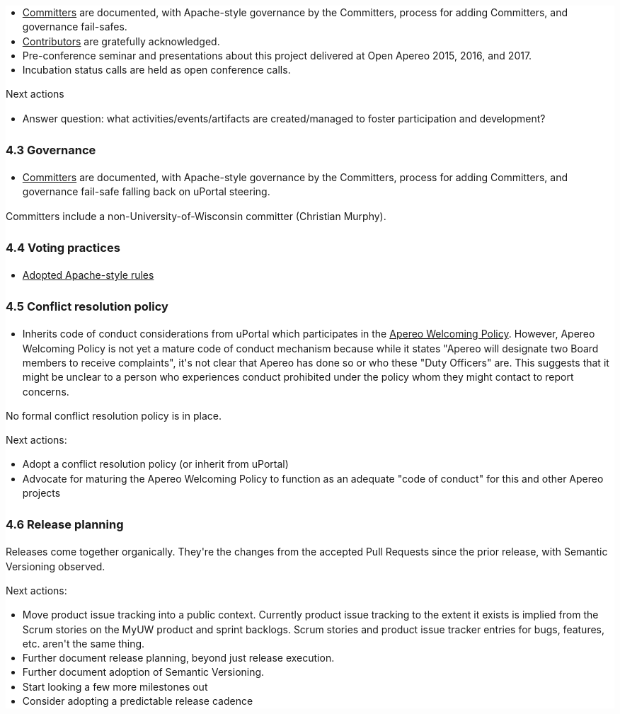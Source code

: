 + [Committers][] are documented, with Apache-style governance by the Committers,
  process for adding Committers, and governance fail-safes.
+ [Contributors][] are gratefully acknowledged.
+ Pre-conference seminar and presentations about this project delivered at Open
  Apereo 2015, 2016, and 2017.
+ Incubation status calls are held as open conference calls.

Next actions

+ Answer question: what activities/events/artifacts are created/managed to
  foster participation and development?

### 4.3 Governance

+ [Committers][] are documented, with Apache-style governance by the Committers,
  process for adding Committers, and governance fail-safe falling back on
  uPortal steering.

Committers include a non-University-of-Wisconsin committer (Christian Murphy).

### 4.4 Voting practices

+ [Adopted Apache-style rules][Committers]

### 4.5 Conflict resolution policy

+ Inherits code of conduct considerations from uPortal which participates in the
  [Apereo Welcoming Policy][]. However, Apereo Welcoming Policy is not yet a
  mature code of conduct mechanism because while it states "Apereo will
  designate two Board members to receive complaints", it's not clear that Apereo
  has done so or who these "Duty Officers" are. This suggests that it might be
  unclear to a person who experiences conduct prohibited under the policy whom
  they might contact to report concerns.

No formal conflict resolution policy is in place.

Next actions:

+ Adopt a conflict resolution policy (or inherit from uPortal)
+ Advocate for maturing the Apereo Welcoming Policy to function as an adequate
  "code of conduct" for this and other Apereo projects

### 4.6 Release planning

Releases come together organically. They're the changes from the accepted Pull
Requests since the prior release, with Semantic Versioning observed.

Next actions:

+ Move product issue tracking into a public context. Currently product issue
  tracking to the extent it exists is implied from the Scrum stories on the MyUW
  product and sprint backlogs. Scrum stories and product issue tracker entries
  for bugs, features, etc. aren't the same thing.
+ Further document release planning, beyond just release execution.
+ Further document adoption of Semantic Versioning.
+ Start looking a few more milestones out
+ Consider adopting a predictable release cadence


[Apereo]: https://www.apereo.org/
[Apereo Incubation]: https://www.apereo.org/incubation
[Apereo projects currently in incubation]: https://www.apereo.org/content/projects-currently-incubation
[uPortal]: https://www.apereo.org/projects/uportal
[incubation@ proposal]: https://groups.google.com/a/apereo.org/d/msg/incubation/tPBN3-YSSPM/Xk4yghH1AwAJ
[2016-12-20 Apereo Board meeting minutes]: https://www.apereo.org/sites/default/files/meeting_minutes/2016/Apereo%20Board%20Minutes%20-%20Dec%202016%20-%20002.pdf
[2017-04-10 incubation status call]: https://groups.google.com/a/apereo.org/d/msg/uportal-user/rN76LaT-VGQ/dikxNY9wAQAJ
[2017-05-25 incubation status call Google Group topic]: https://groups.google.com/a/apereo.org/d/topic/uportal-user/7CmkrP-2Dic/discussion
[2017-07-11 incubation status audio]: https://www.youtube.com/watch?v=3YPS_IWJ_tM
[2017-07-11 incubation status call]: https://docs.google.com/document/d/1LGBcsL-hg6a6kWktE4HgThjpF7idc_AwFcV4op6NLy8/edit?usp=sharing
[exit criteria]: https://www.apereo.org/content/apereo-incubation-process#S4
[Open Apereo 2017 seminar slides re incubation]: https://docs.google.com/a/wisc.edu/presentation/d/1C-xRJoXWJKObfhmGV-7KYoZmiT5EyKHcQ36JVF6sGxk/edit?usp=sharing.
[Committers]: https://github.com/uPortal-Project/uportal-home/blob/master/committers.md
[Contributors]: contributors.md
[Apereo Welcoming Policy]: https://www.apereo.org/content/apereo-welcoming-policy
[Formal incubation record]: https://apereo.oaeproject.org/content/apereo/r1jIPVNjl
[2017-09-20 incubation status call]: https://docs.google.com/document/d/10xEvhXZP6L381VBoDVkfMAoblwxVAqRQ2cuf9lUtMCI/edit?usp=sharing
[2017-09-20 incubation status call audio]: https://soundcloud.com/andrew-petro-278980355/up-home-incubation-check-in-call-2017-09-20
[2018-02-19 incubation status call]: https://docs.google.com/document/d/1K4JwXmsb1NotwSpp52R2zFxeYRQcQC5yPbPIql28ezQ/edit?usp=sharing
[2018-02-19 incubation status audio]: https://soundcloud.com/andrew-petro-278980355/2018-02-19-uportal-home-apereo-incubation-check-in
[public.my.wisc.edu]: https://public.my.wisc.edu
[ent.univ-brest.fr]: https://ent.univ-brest.fr/
[ESUP-Days 24 presentation]: https://mediasd.parisdescartes.fr/#/watch?id=NVIN4MmXdFXQ&fc=N6IFZMg4xNvV